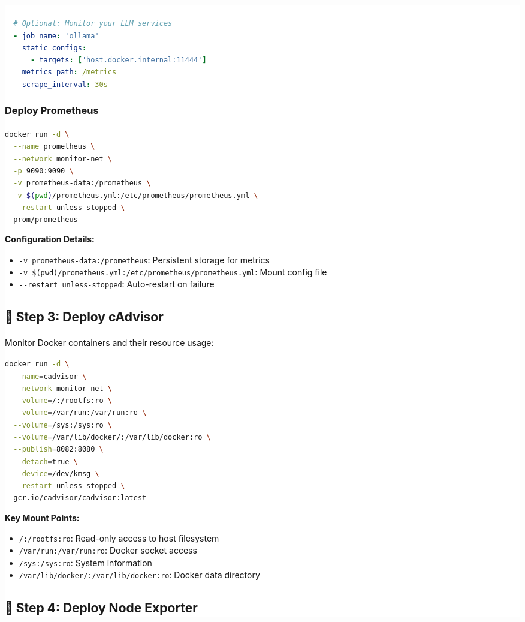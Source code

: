 ```yaml title="prometheus.yml"

  # Optional: Monitor your LLM services
  - job_name: 'ollama'
    static_configs:
      - targets: ['host.docker.internal:11444']
    metrics_path: /metrics
    scrape_interval: 30s
```

### Deploy Prometheus

```bash
docker run -d \
  --name prometheus \
  --network monitor-net \
  -p 9090:9090 \
  -v prometheus-data:/prometheus \
  -v $(pwd)/prometheus.yml:/etc/prometheus/prometheus.yml \
  --restart unless-stopped \
  prom/prometheus
```

**Configuration Details:**
- `-v prometheus-data:/prometheus`: Persistent storage for metrics
- `-v $(pwd)/prometheus.yml:/etc/prometheus/prometheus.yml`: Mount config file
- `--restart unless-stopped`: Auto-restart on failure

## 🔹 Step 3: Deploy cAdvisor

Monitor Docker containers and their resource usage:

```bash
docker run -d \
  --name=cadvisor \
  --network monitor-net \
  --volume=/:/rootfs:ro \
  --volume=/var/run:/var/run:ro \
  --volume=/sys:/sys:ro \
  --volume=/var/lib/docker/:/var/lib/docker:ro \
  --publish=8082:8080 \
  --detach=true \
  --device=/dev/kmsg \
  --restart unless-stopped \
  gcr.io/cadvisor/cadvisor:latest
```

**Key Mount Points:**
- `/:/rootfs:ro`: Read-only access to host filesystem
- `/var/run:/var/run:ro`: Docker socket access
- `/sys:/sys:ro`: System information
- `/var/lib/docker/:/var/lib/docker:ro`: Docker data directory

## 🔹 Step 4: Deploy Node Exporter
